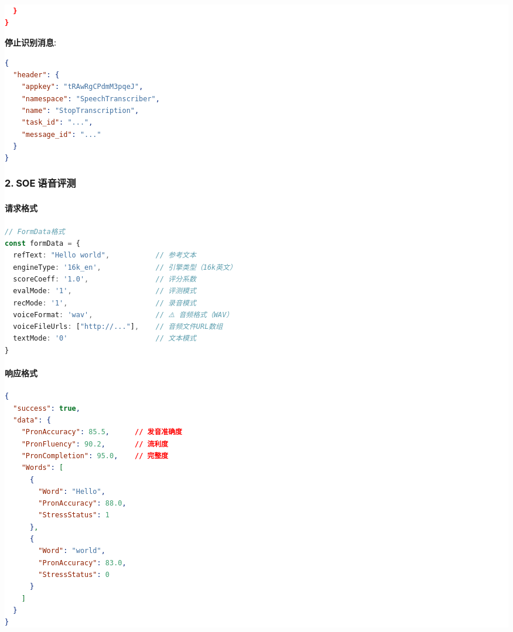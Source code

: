 ```json
  }
}
```

**停止识别消息**:
```json
{
  "header": {
    "appkey": "tRAwRgCPdmM3pqeJ",
    "namespace": "SpeechTranscriber",
    "name": "StopTranscription",
    "task_id": "...",
    "message_id": "..."
  }
}
```

### 2. SOE 语音评测

#### 请求格式

```typescript
// FormData格式
const formData = {
  refText: "Hello world",           // 参考文本
  engineType: '16k_en',             // 引擎类型（16k英文）
  scoreCoeff: '1.0',                // 评分系数
  evalMode: '1',                    // 评测模式
  recMode: '1',                     // 录音模式
  voiceFormat: 'wav',               // ⚠️ 音频格式（WAV）
  voiceFileUrls: ["http://..."],    // 音频文件URL数组
  textMode: '0'                     // 文本模式
}
```

#### 响应格式

```json
{
  "success": true,
  "data": {
    "PronAccuracy": 85.5,      // 发音准确度
    "PronFluency": 90.2,       // 流利度
    "PronCompletion": 95.0,    // 完整度
    "Words": [
      {
        "Word": "Hello",
        "PronAccuracy": 88.0,
        "StressStatus": 1
      },
      {
        "Word": "world",
        "PronAccuracy": 83.0,
        "StressStatus": 0
      }
    ]
  }
}
```
